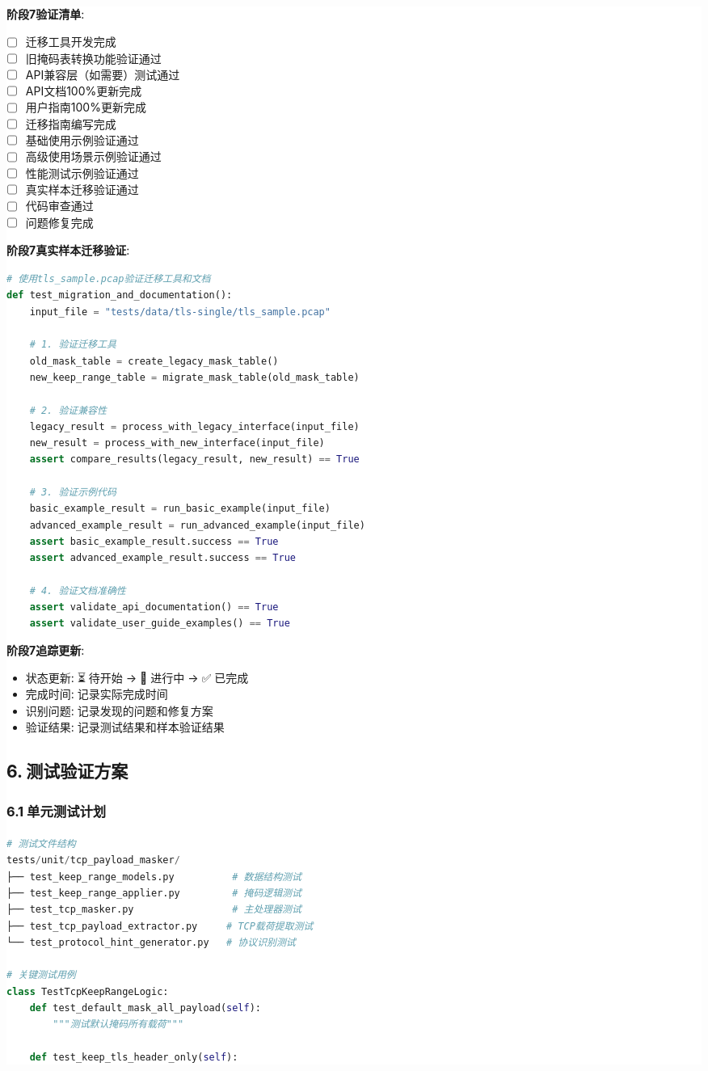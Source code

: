 **阶段7验证清单**:
- [ ] 迁移工具开发完成
- [ ] 旧掩码表转换功能验证通过
- [ ] API兼容层（如需要）测试通过
- [ ] API文档100%更新完成
- [ ] 用户指南100%更新完成
- [ ] 迁移指南编写完成
- [ ] 基础使用示例验证通过
- [ ] 高级使用场景示例验证通过
- [ ] 性能测试示例验证通过
- [ ] 真实样本迁移验证通过
- [ ] 代码审查通过
- [ ] 问题修复完成

**阶段7真实样本迁移验证**:
```python
# 使用tls_sample.pcap验证迁移工具和文档
def test_migration_and_documentation():
    input_file = "tests/data/tls-single/tls_sample.pcap"
    
    # 1. 验证迁移工具
    old_mask_table = create_legacy_mask_table()
    new_keep_range_table = migrate_mask_table(old_mask_table)
    
    # 2. 验证兼容性
    legacy_result = process_with_legacy_interface(input_file)
    new_result = process_with_new_interface(input_file)
    assert compare_results(legacy_result, new_result) == True
    
    # 3. 验证示例代码
    basic_example_result = run_basic_example(input_file)
    advanced_example_result = run_advanced_example(input_file)
    assert basic_example_result.success == True
    assert advanced_example_result.success == True
    
    # 4. 验证文档准确性
    assert validate_api_documentation() == True
    assert validate_user_guide_examples() == True
```

**阶段7追踪更新**:
- 状态更新: ⏳ 待开始 → 🔄 进行中 → ✅ 已完成
- 完成时间: 记录实际完成时间
- 识别问题: 记录发现的问题和修复方案
- 验证结果: 记录测试结果和样本验证结果

## 6. 测试验证方案

### 6.1 单元测试计划

```python
# 测试文件结构
tests/unit/tcp_payload_masker/
├── test_keep_range_models.py          # 数据结构测试
├── test_keep_range_applier.py         # 掩码逻辑测试
├── test_tcp_masker.py                 # 主处理器测试
├── test_tcp_payload_extractor.py     # TCP载荷提取测试
└── test_protocol_hint_generator.py   # 协议识别测试

# 关键测试用例
class TestTcpKeepRangeLogic:
    def test_default_mask_all_payload(self):
        """测试默认掩码所有载荷"""
        
    def test_keep_tls_header_only(self):
```